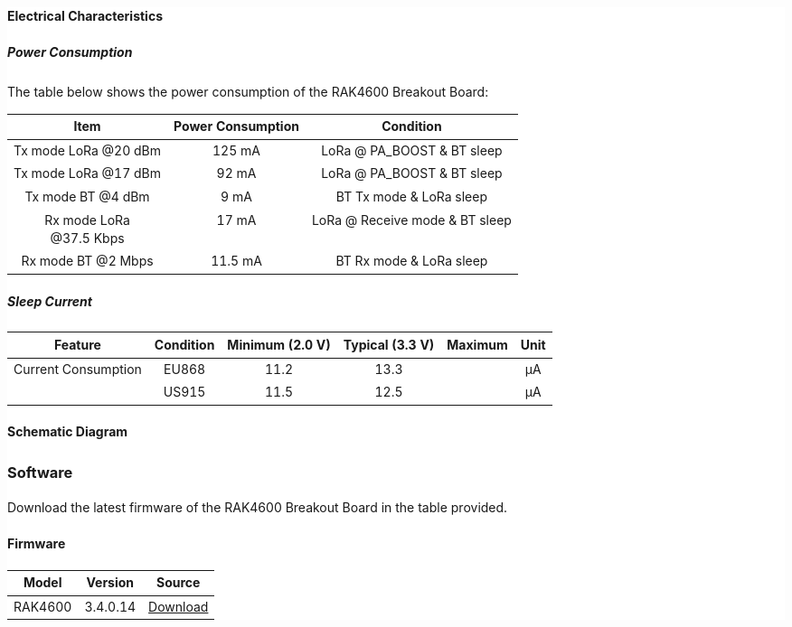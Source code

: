 #### Electrical Characteristics

##### Power Consumption

The table below shows the power consumption of the RAK4600 Breakout Board:

| **Item**                        | **Power Consumption** | **Condition**                  |
| :-----------------------------: | :-------------------: | :----------------------------: |
| Tx mode LoRa @20&nbsp;dBm       | 125&nbsp;mA           | LoRa @ PA_BOOST & BT sleep     |
| Tx mode LoRa @17&nbsp;dBm       | 92&nbsp;mA            | LoRa @ PA_BOOST & BT sleep     |
| Tx mode BT @4&nbsp;dBm          | 9&nbsp;mA             | BT Tx mode & LoRa sleep        |
| Rx mode LoRa<br>@37.5&nbsp;Kbps | 17&nbsp;mA            | LoRa @ Receive mode & BT sleep |
| Rx mode BT @2&nbsp;Mbps         | 11.5&nbsp;mA          | BT Rx mode & LoRa sleep        |

##### Sleep Current

| Feature             | Condition | Minimum (2.0&nbsp;V) | Typical (3.3&nbsp;V) | Maximum | Unit |
| :-----------------: | :-------: | :------------------: | :------------------: | :-----: | :--: |
| Current Consumption | EU868     | 11.2                 | 13.3                 |         | μA   |
|                     | US915     | 11.5                 | 12.5                 |         | μA   |

#### Schematic Diagram


<rk-img
  src="/assets/images/wisduo/rak4600-breakout-board/datasheet/schematic-diagram/RAK4600_breakoutborad_schematic.png"
  width="100%"
  caption="RAK4600 Breakout Board Schematic"
/>

### Software

Download the latest firmware of the RAK4600 Breakout Board in the table provided.

#### Firmware

| Model   | Version  | Source                                                                                          |
| :-----: | :------: | :---------------------------------------------------------------------------------------------: |
| RAK4600 | 3.4.0.14 | [Download](https://downloads.rakwireless.com/LoRa/RAK4600/Firmware/RAK4600_Latest_Firmware.zip) |


